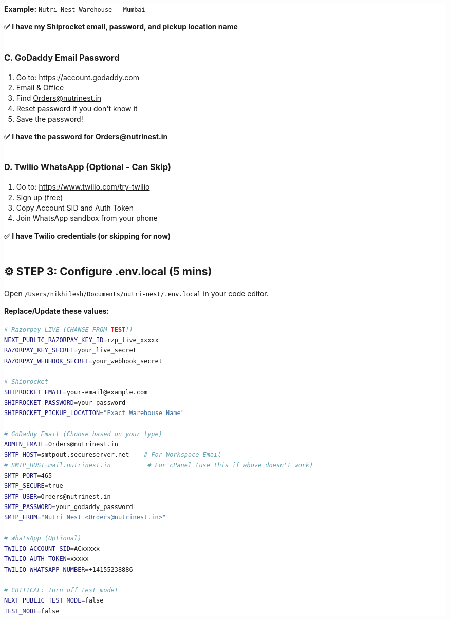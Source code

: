 **Example:** `Nutri Nest Warehouse - Mumbai`

**✅ I have my Shiprocket email, password, and pickup location name**

---

### **C. GoDaddy Email Password**

1. Go to: https://account.godaddy.com
2. Email & Office
3. Find Orders@nutrinest.in
4. Reset password if you don't know it
5. Save the password!

**✅ I have the password for Orders@nutrinest.in**

---

### **D. Twilio WhatsApp (Optional - Can Skip)**

1. Go to: https://www.twilio.com/try-twilio
2. Sign up (free)
3. Copy Account SID and Auth Token
4. Join WhatsApp sandbox from your phone

**✅ I have Twilio credentials (or skipping for now)**

---

## ⚙️ STEP 3: Configure .env.local (5 mins)

Open `/Users/nikhilesh/Documents/nutri-nest/.env.local` in your code editor.

**Replace/Update these values:**

```bash
# Razorpay LIVE (CHANGE FROM TEST!)
NEXT_PUBLIC_RAZORPAY_KEY_ID=rzp_live_xxxxx
RAZORPAY_KEY_SECRET=your_live_secret
RAZORPAY_WEBHOOK_SECRET=your_webhook_secret

# Shiprocket
SHIPROCKET_EMAIL=your-email@example.com
SHIPROCKET_PASSWORD=your_password
SHIPROCKET_PICKUP_LOCATION="Exact Warehouse Name"

# GoDaddy Email (Choose based on your type)
ADMIN_EMAIL=Orders@nutrinest.in
SMTP_HOST=smtpout.secureserver.net    # For Workspace Email
# SMTP_HOST=mail.nutrinest.in          # For cPanel (use this if above doesn't work)
SMTP_PORT=465
SMTP_SECURE=true
SMTP_USER=Orders@nutrinest.in
SMTP_PASSWORD=your_godaddy_password
SMTP_FROM="Nutri Nest <Orders@nutrinest.in>"

# WhatsApp (Optional)
TWILIO_ACCOUNT_SID=ACxxxxx
TWILIO_AUTH_TOKEN=xxxxx
TWILIO_WHATSAPP_NUMBER=+14155238886

# CRITICAL: Turn off test mode!
NEXT_PUBLIC_TEST_MODE=false
TEST_MODE=false
```

